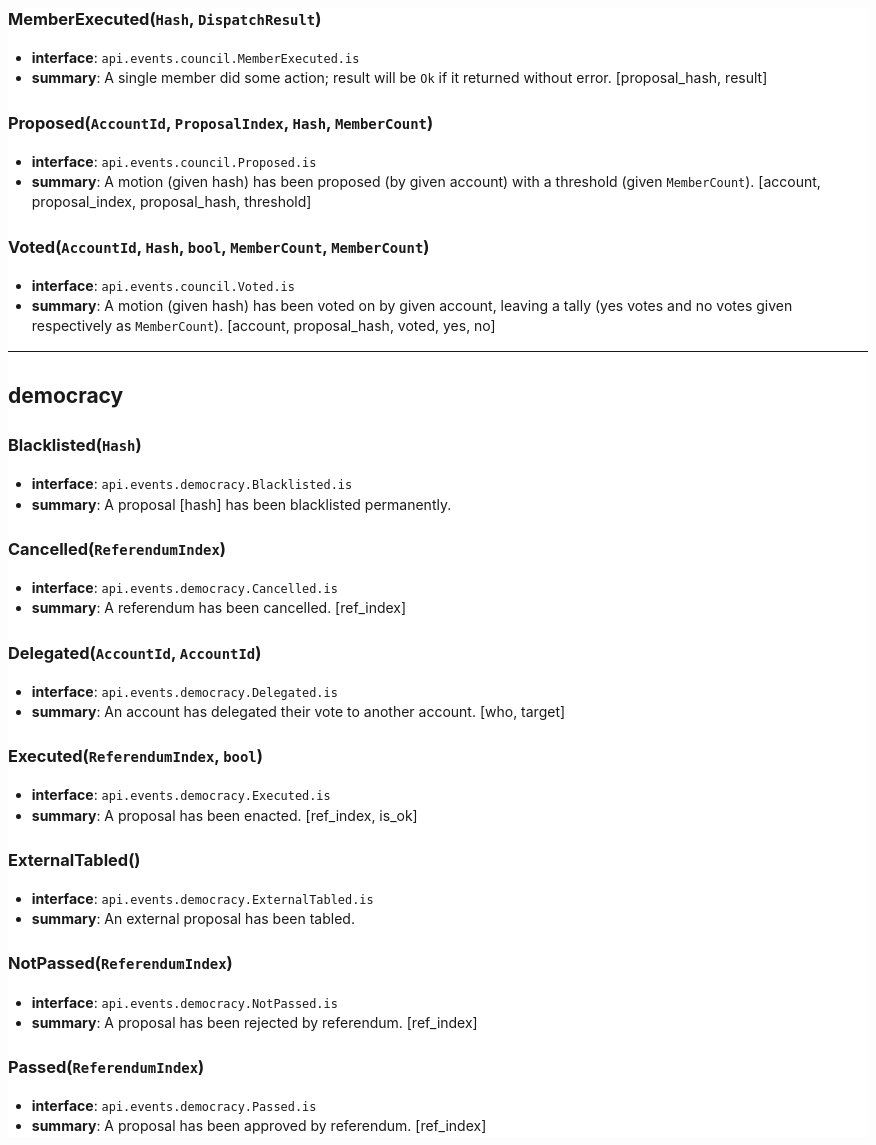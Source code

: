 ### MemberExecuted(`Hash`, `DispatchResult`)
- **interface**: `api.events.council.MemberExecuted.is`
- **summary**:   A single member did some action; result will be `Ok` if it returned without error. \[proposal_hash, result\] 
 
### Proposed(`AccountId`, `ProposalIndex`, `Hash`, `MemberCount`)
- **interface**: `api.events.council.Proposed.is`
- **summary**:   A motion (given hash) has been proposed (by given account) with a threshold (given `MemberCount`). \[account, proposal_index, proposal_hash, threshold\] 
 
### Voted(`AccountId`, `Hash`, `bool`, `MemberCount`, `MemberCount`)
- **interface**: `api.events.council.Voted.is`
- **summary**:   A motion (given hash) has been voted on by given account, leaving a tally (yes votes and no votes given respectively as `MemberCount`). \[account, proposal_hash, voted, yes, no\] 

___


## democracy
 
### Blacklisted(`Hash`)
- **interface**: `api.events.democracy.Blacklisted.is`
- **summary**:   A proposal \[hash\] has been blacklisted permanently. 
 
### Cancelled(`ReferendumIndex`)
- **interface**: `api.events.democracy.Cancelled.is`
- **summary**:   A referendum has been cancelled. \[ref_index\] 
 
### Delegated(`AccountId`, `AccountId`)
- **interface**: `api.events.democracy.Delegated.is`
- **summary**:   An account has delegated their vote to another account. \[who, target\] 
 
### Executed(`ReferendumIndex`, `bool`)
- **interface**: `api.events.democracy.Executed.is`
- **summary**:   A proposal has been enacted. \[ref_index, is_ok\] 
 
### ExternalTabled()
- **interface**: `api.events.democracy.ExternalTabled.is`
- **summary**:   An external proposal has been tabled. 
 
### NotPassed(`ReferendumIndex`)
- **interface**: `api.events.democracy.NotPassed.is`
- **summary**:   A proposal has been rejected by referendum. \[ref_index\] 
 
### Passed(`ReferendumIndex`)
- **interface**: `api.events.democracy.Passed.is`
- **summary**:   A proposal has been approved by referendum. \[ref_index\] 
 
